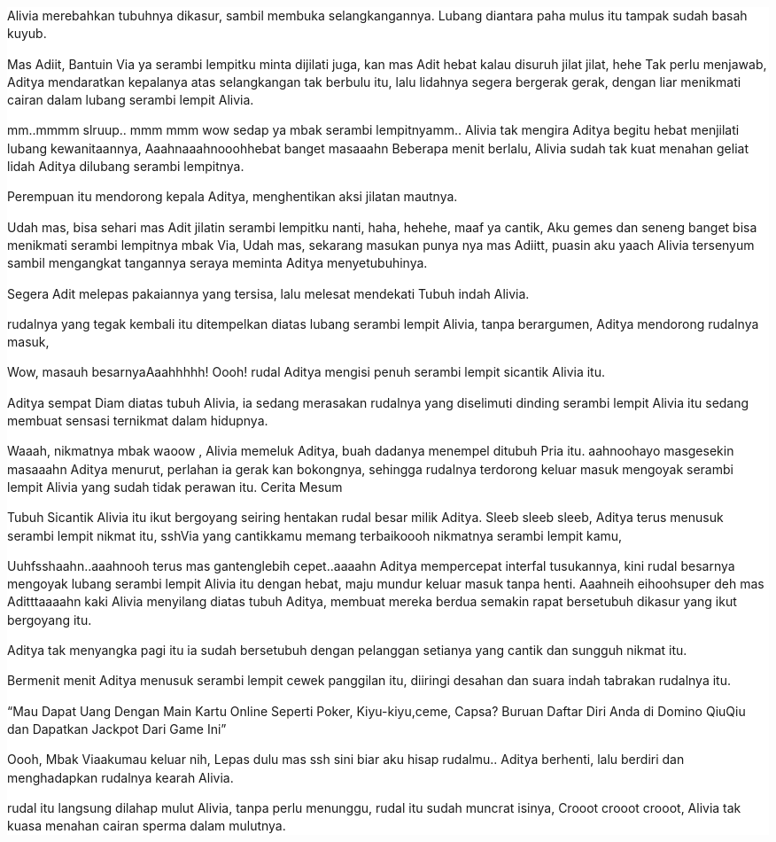 Alivia merebahkan tubuhnya dikasur, sambil membuka selangkangannya. Lubang diantara paha mulus itu tampak sudah basah kuyub.

Mas Adiit, Bantuin Via ya serambi lempitku minta dijilati juga, kan mas Adit hebat kalau disuruh jilat jilat, hehe Tak perlu menjawab, Aditya mendaratkan kepalanya atas selangkangan tak berbulu itu, lalu lidahnya segera bergerak gerak, dengan liar menikmati cairan dalam lubang serambi lempit Alivia.

mm..mmmm slruup.. mmm mmm wow sedap ya mbak serambi lempitnyamm.. Alivia tak mengira Aditya begitu hebat menjilati lubang kewanitaannya,
Aaahnaaahnooohhebat banget masaaahn Beberapa menit berlalu, Alivia sudah tak kuat menahan geliat lidah Aditya dilubang serambi lempitnya.

Perempuan itu mendorong kepala Aditya, menghentikan aksi jilatan mautnya.

Udah mas, bisa sehari mas Adit jilatin serambi lempitku nanti, haha,
hehehe, maaf ya cantik, Aku gemes dan seneng banget bisa menikmati serambi lempitnya mbak Via,
Udah mas, sekarang masukan punya nya mas Adiitt, puasin aku yaach Alivia tersenyum sambil mengangkat tangannya seraya meminta Aditya menyetubuhinya.

Segera Adit melepas pakaiannya yang tersisa, lalu melesat mendekati Tubuh indah Alivia.

rudalnya yang tegak kembali itu ditempelkan diatas lubang serambi lempit Alivia, tanpa berargumen, Aditya mendorong rudalnya masuk,

Wow, masauh besarnyaAaahhhhh! Oooh! rudal Aditya mengisi penuh serambi lempit sicantik Alivia itu.

Aditya sempat Diam diatas tubuh Alivia, ia sedang merasakan rudalnya yang diselimuti dinding serambi lempit Alivia itu sedang membuat sensasi ternikmat dalam hidupnya.

Waaah, nikmatnya mbak waoow , Alivia memeluk Aditya, buah dadanya menempel ditubuh Pria itu.
aahnoohayo masgesekin masaaahn Aditya menurut, perlahan ia gerak kan bokongnya, sehingga rudalnya terdorong keluar masuk mengoyak serambi lempit Alivia yang sudah tidak perawan itu. Cerita Mesum

Tubuh Sicantik Alivia itu ikut bergoyang seiring hentakan rudal besar milik Aditya. Sleeb sleeb sleeb, Aditya terus menusuk serambi lempit nikmat itu, sshVia yang cantikkamu memang terbaikoooh nikmatnya serambi lempit kamu,

Uuhfsshaahn..aaahnooh terus mas gantenglebih cepet..aaaahn Aditya mempercepat interfal tusukannya, kini rudal besarnya mengoyak lubang serambi lempit Alivia itu dengan hebat, maju mundur keluar masuk tanpa henti.
Aaahneih eihoohsuper deh mas Aditttaaaahn kaki Alivia menyilang diatas tubuh Aditya, membuat mereka berdua semakin rapat bersetubuh dikasur yang ikut bergoyang itu.

Aditya tak menyangka pagi itu ia sudah bersetubuh dengan pelanggan setianya yang cantik dan sungguh nikmat itu.

Bermenit menit Aditya menusuk serambi lempit cewek panggilan itu, diiringi desahan dan suara indah tabrakan rudalnya itu.

&#8220;Mau Dapat Uang Dengan Main Kartu Online Seperti Poker, Kiyu-kiyu,ceme, Capsa? Buruan Daftar Diri Anda di Domino QiuQiu dan Dapatkan Jackpot Dari Game Ini&#8221;

Oooh, Mbak Viaakumau keluar nih,
Lepas dulu mas ssh sini biar aku hisap rudalmu.. Aditya berhenti, lalu berdiri dan menghadapkan rudalnya kearah Alivia.

rudal itu langsung dilahap mulut Alivia, tanpa perlu menunggu, rudal itu sudah muncrat isinya, Crooot crooot crooot, Alivia tak kuasa menahan cairan sperma dalam mulutnya.
